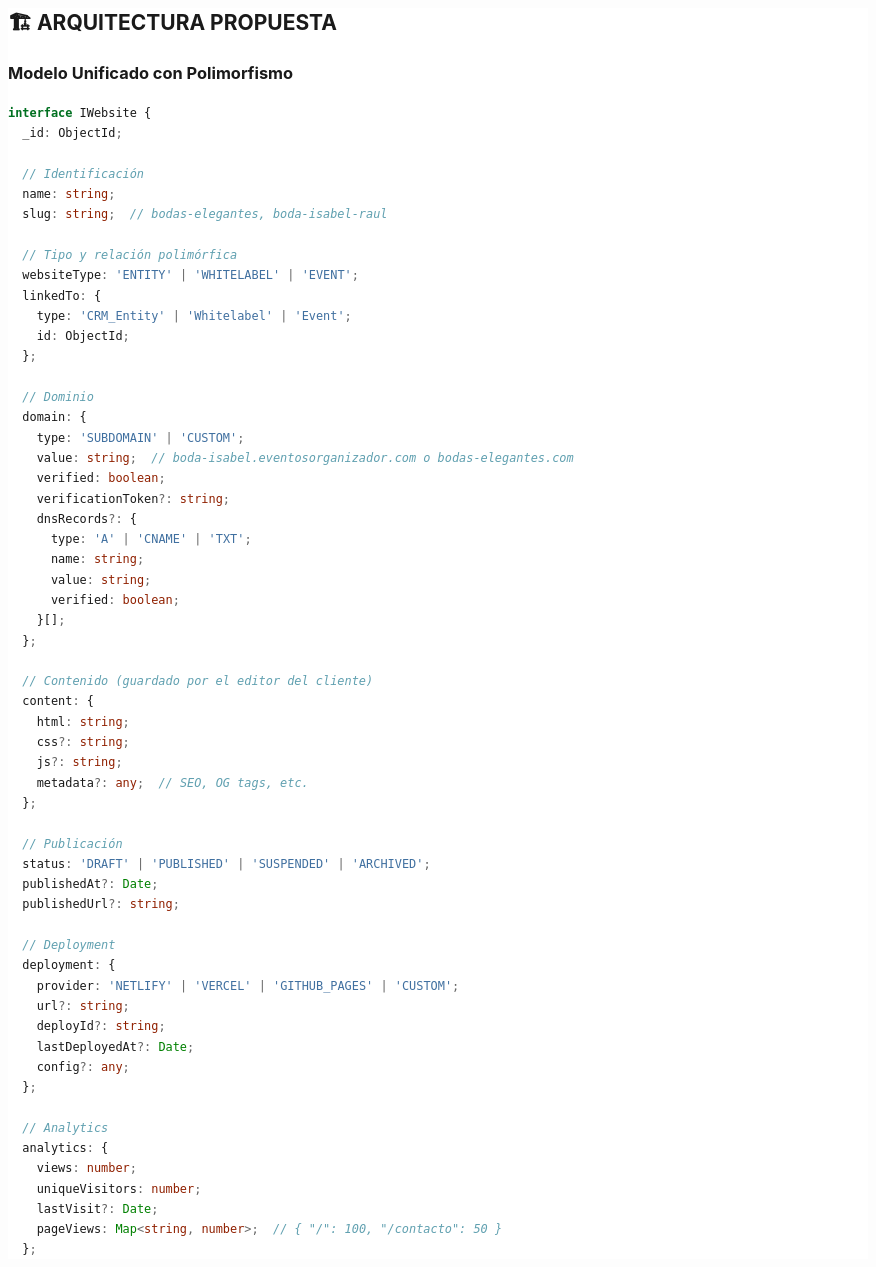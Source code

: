 
## 🏗️ ARQUITECTURA PROPUESTA

### **Modelo Unificado con Polimorfismo**

```typescript
interface IWebsite {
  _id: ObjectId;
  
  // Identificación
  name: string;
  slug: string;  // bodas-elegantes, boda-isabel-raul
  
  // Tipo y relación polimórfica
  websiteType: 'ENTITY' | 'WHITELABEL' | 'EVENT';
  linkedTo: {
    type: 'CRM_Entity' | 'Whitelabel' | 'Event';
    id: ObjectId;
  };
  
  // Dominio
  domain: {
    type: 'SUBDOMAIN' | 'CUSTOM';
    value: string;  // boda-isabel.eventosorganizador.com o bodas-elegantes.com
    verified: boolean;
    verificationToken?: string;
    dnsRecords?: {
      type: 'A' | 'CNAME' | 'TXT';
      name: string;
      value: string;
      verified: boolean;
    }[];
  };
  
  // Contenido (guardado por el editor del cliente)
  content: {
    html: string;
    css?: string;
    js?: string;
    metadata?: any;  // SEO, OG tags, etc.
  };
  
  // Publicación
  status: 'DRAFT' | 'PUBLISHED' | 'SUSPENDED' | 'ARCHIVED';
  publishedAt?: Date;
  publishedUrl?: string;
  
  // Deployment
  deployment: {
    provider: 'NETLIFY' | 'VERCEL' | 'GITHUB_PAGES' | 'CUSTOM';
    url?: string;
    deployId?: string;
    lastDeployedAt?: Date;
    config?: any;
  };
  
  // Analytics
  analytics: {
    views: number;
    uniqueVisitors: number;
    lastVisit?: Date;
    pageViews: Map<string, number>;  // { "/": 100, "/contacto": 50 }
  };
```